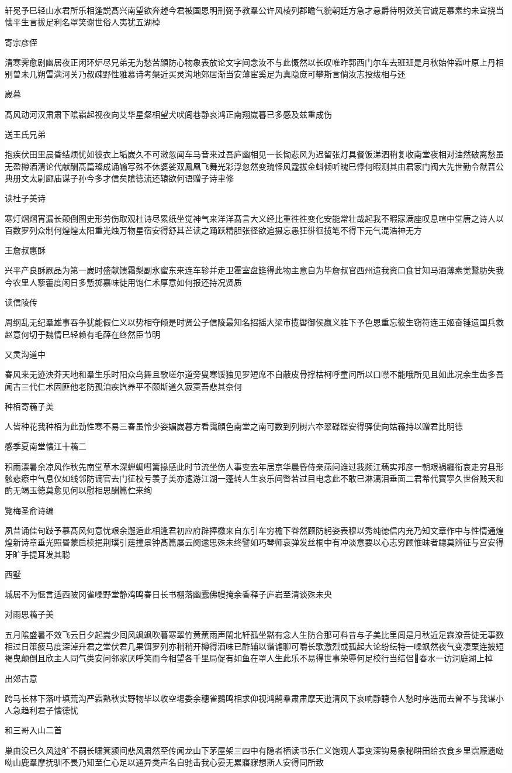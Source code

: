 轩冕予巳轻山水君所乐相逢説髙兴南望欲奔趠今君被国恩明刑弼予教羣公许风棱列郡瞻气貌朝廷方急才悬爵待明效美官诚足慕素约未宜挠当懐平生言拔足利名罩笑谢世俗人夷犹五湖棹  

寄宗彦侄  

清寒霁愈剧幽居夜正闲环炉尽兄弟无为愁苦顔防心物象表放论文字间念汝不与此慨然以长叹唯昨郭西门尔车去班班是月秋始仲霜叶原上丹相别曽未几朔雪满河关乃叔疎野性雅慕诗考槃近买灵沟地郊居渐当安薄宦奚足为真隐庻可攀斯言倘汝志投绂相与还  

嵗暮  

髙风动河汉肃肃下隂霜起视夜向艾华星粲相望犬吠闾巷静哀鸿正南翔嵗暮已多感及兹重成伤  

送王氏兄弟  

抱疾伏田里晨昏结烦忧如彼衣上垢嵗久不可潄忽闻车马音来过吾庐幽相见一长恸悲风为迟留张灯具餐饭涕泗稍复收南堂夜相对油然破离愁虽无盈樽酒清论代献酬髙篇璨成诵输写殊不休婆娑双鳯凰飞舞光彩浮忽然变瑰怪风霆拔金蚪倾听魄巳悸何暇测其由君家门阀大先世勤令猷晋公典册文太尉廊庙谋子孙今多才信矣隂徳流还辕欲何语赠子诗聿修  

读杜子美诗  

寒灯熠熠宵漏长颠倒图史形劳伤取观杜诗尽累纸坐觉神气来洋洋髙言大义经比重徃徃变化安能常壮哉起我不暇寐满座叹息喧中堂唐之诗人以百数罗列众制何煌煌太阳重光烛万物星宿安得舒其芒读之踊跃精胆张径欲追摄忘愚狂徘徊揽笔不得下元气混浩神无方  

王詹叔惠酥  

兴平产良酥厥品为第一嵗时盛献馈霜梨副氷蜜东来连车轸并走卫霍室盘筵得此物主意自为毕詹叔官西州遗我资口食甘知马酒薄素觉鵞肪失我今农里人藜藿度闲日多慙掷嘉味徒用饱仁术厚意如何报还持况贤质  

读信陵传  

周纲乱无纪羣雄事吞争犹能假仁义以势相夺倾是时贤公子信陵最知名招摇大梁市揽辔御侯嬴义胜下予色恩重忘彼生窃符连王姬奋锤遗国兵救赵意何切于魏情巳轻赖有毛薛在终然臣节明  

又灵沟道中  

春风来无迹泱莽天地和羣生乐时阳众鸟舞且歌嗟尔道旁叟寒馁独见罗短席不自蔽皮骨撑枯柯呼童问所以口噤不能哦所见且如此况余生齿多吾闻古三代仁术固匪他老防孤洎疾饩养平不颇斯道久寂寞吾悲其奈何  

种栢寄蘓子美  

人皆种花我种栢为此劲性寒不易三春虽怜少姿媚嵗暮方看霭顔色南堂之南可数到列树六夲翠磔磔安得驿使向姑蘓持以赠君比明徳  

感季夏南堂懐江十蘓二  

积雨漂暑余凉风作秋先南堂草木深蝉蜩嘒篱掾感此时节流坐伤人事变去年居京华晨昏侍亲燕问谁过我频江蘓实邦彦一朝艰祸纒衔哀走穷县形骸悲瘵中气息仅如线邻防谪官去门征校亏羡子美亦逺游江湖一蓬转人生哀乐间瞥若过目电念此不敢巳淋漓泪垂靣二君希代寳寜久世俗贱天和酌无竭玉徳莫愈见何以慰相思酬篇伫来绚  

覧梅圣俞诗编  

夙昔诵佳句跂予慕髙风何意忧艰余邂逅此相逢君初应府辟捧檄来自东引车穷檐下眷然顾防躬姿表穆以秀纯徳信内充乃知文章作中与性情通煌煌新诗章垂光照昬蒙启椟挹荆璞引莛撞景钟髙篇屡云阕逺思殊未终譬如巧琴师哀弹发丝桐中有冲淡意要以心志穷顾惟昧者聼莫辨征与宫安得牙旷手提耳发其聪  

西墅  

城居不为惬言适西陂冈雀噪野堂静鸡鸣春日长书棚落幽蠧佛幔掩余香释子庐岩至清谈殊未央  

对雨思蘓子美  

五月隂盛暑不效飞云日夕起嵩少囘风飒飒吹暮寒翠竹黄蕉雨声閙北轩孤坐黙有念人生防合那可料昔与子美比里闾是月秋近足霖潦吾徒无事数相过日策疲马度深淖升君之堂伏君几果饵罗列亦稍稍开樽得酒味已酢辅以谐谑聊可嚼长歌激烈或孤起大论纷纭特一噪飒然夜气变凄栗连披短褐曳颠倒且欣主人同气类安问邻家厌呼笑而今相望各千里局促有如鱼在罩人生此乐不易得世事荣辱何足校行当结侣春水一访洞庭湖上棹  

出郊古意  

跨马长林下落叶填荒沟严霜熟秋实野物毕以收空塲委余穗雀鷃鸣相求仰视鸿鹄羣肃肃摩天逰清风下哀响静聼令人愁时序迭而去曽不与我谋小人急趋利君子懐徳忧  

和三哥入山二首  

巢由没已久风迹旷不嗣长啸箕颍间悲风肃然至传闻龙山下茅屋架三四中有隐者栖读书乐仁义饱观人事变深钩易象秘畊田给衣食乡里霑赈遗呦呦山鹿羣摩抚驯不畏乃知至仁心足以通异类声名自驰击我心晏无累寤寐想斯人安得同所致  
